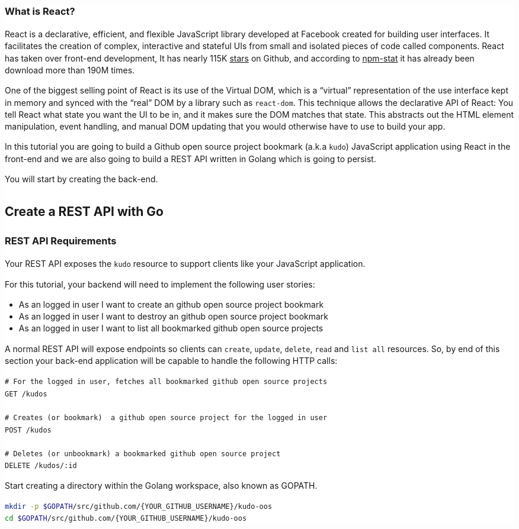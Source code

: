 ### What is React?

React is a declarative, efficient, and flexible JavaScript library developed at Facebook created for building user interfaces. It facilitates the creation of complex, interactive and stateful UIs from small and isolated pieces of code called components. React has taken over front-end development, It has nearly 115K [stars](https://github.com/facebook/react) on Github, and  according to [npm-stat](https://npm-stat.com/charts.html?package=react&from=2010-01-01&to=2019-12-12) it has already been download more than 190M times.

One of the biggest selling point of React is its use of the Virtual DOM, which is a “virtual” representation of the use interface kept in memory and synced with the “real” DOM by a library such as `react-dom`. This technique allows the declarative API of React: You tell React what state you want the UI to be in, and it makes sure the DOM matches that state. This abstracts out the HTML element manipulation, event handling, and manual DOM updating that you would otherwise have to use to build your app.

In this tutorial you are going to build a Github open source project bookmark (a.k.a `kudo`) JavaScript application using React in the front-end and we are also going to build a REST API written in Golang which is going to persist.

You will start by creating the back-end.

## Create a REST API with Go
### REST API Requirements
 
Your REST API exposes the `kudo` resource to support clients like your JavaScript application. 

For this tutorial, your backend will need to implement the following user stories:

- As an logged in user I want to create an github open source project bookmark
- As an logged in user I want to destroy an github open source project bookmark
- As an logged in user I want to list all bookmarked github open source projects

A normal REST API will expose endpoints so clients can `create`, `update`, `delete`, `read` and `list all` resources. So, by end of this section your back-end application will be capable to handle the following HTTP calls:

```
# For the logged in user, fetches all bookmarked github open source projects
GET /kudos

# Creates (or bookmark)  a github open source project for the logged in user
POST /kudos

# Deletes (or unbookmark) a bookmarked github open source project
DELETE /kudos/:id
```

Start creating a directory within the Golang workspace, also known as GOPATH.

```bash
mkdir -p $GOPATH/src/github.com/{YOUR_GITHUB_USERNAME}/kudo-oos
cd $GOPATH/src/github.com/{YOUR_GITHUB_USERNAME}/kudo-oos
```
